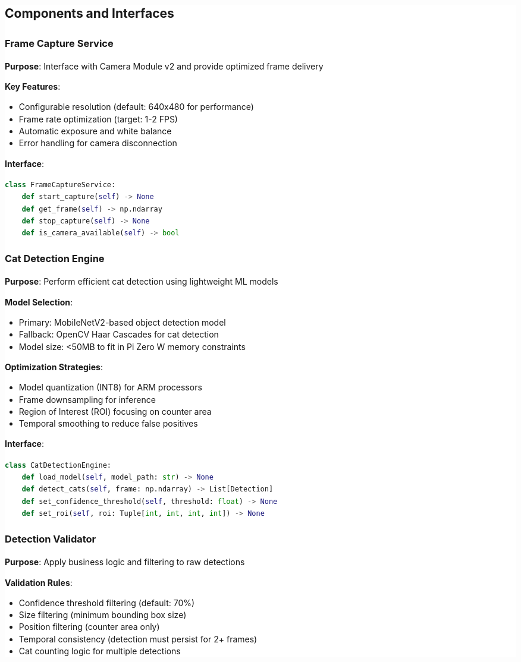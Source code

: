 ## Components and Interfaces

### Frame Capture Service

**Purpose**: Interface with Camera Module v2 and provide optimized frame delivery

**Key Features**:
- Configurable resolution (default: 640x480 for performance)
- Frame rate optimization (target: 1-2 FPS)
- Automatic exposure and white balance
- Error handling for camera disconnection

**Interface**:
```python
class FrameCaptureService:
    def start_capture(self) -> None
    def get_frame(self) -> np.ndarray
    def stop_capture(self) -> None
    def is_camera_available(self) -> bool
```

### Cat Detection Engine

**Purpose**: Perform efficient cat detection using lightweight ML models

**Model Selection**: 
- Primary: MobileNetV2-based object detection model
- Fallback: OpenCV Haar Cascades for cat detection
- Model size: <50MB to fit in Pi Zero W memory constraints

**Optimization Strategies**:
- Model quantization (INT8) for ARM processors
- Frame downsampling for inference
- Region of Interest (ROI) focusing on counter area
- Temporal smoothing to reduce false positives

**Interface**:
```python
class CatDetectionEngine:
    def load_model(self, model_path: str) -> None
    def detect_cats(self, frame: np.ndarray) -> List[Detection]
    def set_confidence_threshold(self, threshold: float) -> None
    def set_roi(self, roi: Tuple[int, int, int, int]) -> None
```

### Detection Validator

**Purpose**: Apply business logic and filtering to raw detections

**Validation Rules**:
- Confidence threshold filtering (default: 70%)
- Size filtering (minimum bounding box size)
- Position filtering (counter area only)
- Temporal consistency (detection must persist for 2+ frames)
- Cat counting logic for multiple detections

